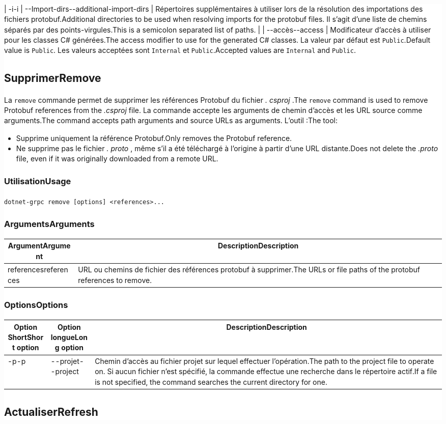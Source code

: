 | <span data-ttu-id="0d8ee-181">-i</span><span class="sxs-lookup"><span data-stu-id="0d8ee-181">-i</span></span> | <span data-ttu-id="0d8ee-182">--Import-dirs</span><span class="sxs-lookup"><span data-stu-id="0d8ee-182">--additional-import-dirs</span></span> | <span data-ttu-id="0d8ee-183">Répertoires supplémentaires à utiliser lors de la résolution des importations des fichiers protobuf.</span><span class="sxs-lookup"><span data-stu-id="0d8ee-183">Additional directories to be used when resolving imports for the protobuf files.</span></span> <span data-ttu-id="0d8ee-184">Il s’agit d’une liste de chemins séparés par des points-virgules.</span><span class="sxs-lookup"><span data-stu-id="0d8ee-184">This is a semicolon separated list of paths.</span></span>
| | <span data-ttu-id="0d8ee-185">--accès</span><span class="sxs-lookup"><span data-stu-id="0d8ee-185">--access</span></span> | <span data-ttu-id="0d8ee-186">Modificateur d’accès à utiliser pour les classes C# générées.</span><span class="sxs-lookup"><span data-stu-id="0d8ee-186">The access modifier to use for the generated C# classes.</span></span> <span data-ttu-id="0d8ee-187">La valeur par défaut est `Public`.</span><span class="sxs-lookup"><span data-stu-id="0d8ee-187">Default value is `Public`.</span></span> <span data-ttu-id="0d8ee-188">Les valeurs acceptées sont `Internal` et `Public`.</span><span class="sxs-lookup"><span data-stu-id="0d8ee-188">Accepted values are `Internal` and `Public`.</span></span>

## <a name="remove"></a><span data-ttu-id="0d8ee-189">Supprimer</span><span class="sxs-lookup"><span data-stu-id="0d8ee-189">Remove</span></span>

<span data-ttu-id="0d8ee-190">La `remove` commande permet de supprimer les références Protobuf du fichier *. csproj* .</span><span class="sxs-lookup"><span data-stu-id="0d8ee-190">The `remove` command is used to remove Protobuf references from the *.csproj* file.</span></span> <span data-ttu-id="0d8ee-191">La commande accepte les arguments de chemin d’accès et les URL source comme arguments.</span><span class="sxs-lookup"><span data-stu-id="0d8ee-191">The command accepts path arguments and source URLs as arguments.</span></span> <span data-ttu-id="0d8ee-192">L’outil :</span><span class="sxs-lookup"><span data-stu-id="0d8ee-192">The tool:</span></span>

* <span data-ttu-id="0d8ee-193">Supprime uniquement la référence Protobuf.</span><span class="sxs-lookup"><span data-stu-id="0d8ee-193">Only removes the Protobuf reference.</span></span>
* <span data-ttu-id="0d8ee-194">Ne supprime pas le fichier *. proto* , même s’il a été téléchargé à l’origine à partir d’une URL distante.</span><span class="sxs-lookup"><span data-stu-id="0d8ee-194">Does not delete the *.proto* file, even if it was originally downloaded from a remote URL.</span></span>

### <a name="usage"></a><span data-ttu-id="0d8ee-195">Utilisation</span><span class="sxs-lookup"><span data-stu-id="0d8ee-195">Usage</span></span>

```dotnetcli
dotnet-grpc remove [options] <references>...
```

### <a name="arguments"></a><span data-ttu-id="0d8ee-196">Arguments</span><span class="sxs-lookup"><span data-stu-id="0d8ee-196">Arguments</span></span>

| <span data-ttu-id="0d8ee-197">Argument</span><span class="sxs-lookup"><span data-stu-id="0d8ee-197">Argument</span></span> | <span data-ttu-id="0d8ee-198">Description</span><span class="sxs-lookup"><span data-stu-id="0d8ee-198">Description</span></span> |
|-|-|
| <span data-ttu-id="0d8ee-199">references</span><span class="sxs-lookup"><span data-stu-id="0d8ee-199">references</span></span> | <span data-ttu-id="0d8ee-200">URL ou chemins de fichier des références protobuf à supprimer.</span><span class="sxs-lookup"><span data-stu-id="0d8ee-200">The URLs or file paths of the protobuf references to remove.</span></span> |

### <a name="options"></a><span data-ttu-id="0d8ee-201">Options</span><span class="sxs-lookup"><span data-stu-id="0d8ee-201">Options</span></span>

| <span data-ttu-id="0d8ee-202">Option Short</span><span class="sxs-lookup"><span data-stu-id="0d8ee-202">Short option</span></span> | <span data-ttu-id="0d8ee-203">Option longue</span><span class="sxs-lookup"><span data-stu-id="0d8ee-203">Long option</span></span> | <span data-ttu-id="0d8ee-204">Description</span><span class="sxs-lookup"><span data-stu-id="0d8ee-204">Description</span></span> |
|-|-|-|
| <span data-ttu-id="0d8ee-205">-p</span><span class="sxs-lookup"><span data-stu-id="0d8ee-205">-p</span></span> | <span data-ttu-id="0d8ee-206">--projet</span><span class="sxs-lookup"><span data-stu-id="0d8ee-206">--project</span></span> | <span data-ttu-id="0d8ee-207">Chemin d’accès au fichier projet sur lequel effectuer l’opération.</span><span class="sxs-lookup"><span data-stu-id="0d8ee-207">The path to the project file to operate on.</span></span> <span data-ttu-id="0d8ee-208">Si aucun fichier n’est spécifié, la commande effectue une recherche dans le répertoire actif.</span><span class="sxs-lookup"><span data-stu-id="0d8ee-208">If a file is not specified, the command searches the current directory for one.</span></span>

## <a name="refresh"></a><span data-ttu-id="0d8ee-209">Actualiser</span><span class="sxs-lookup"><span data-stu-id="0d8ee-209">Refresh</span></span>
